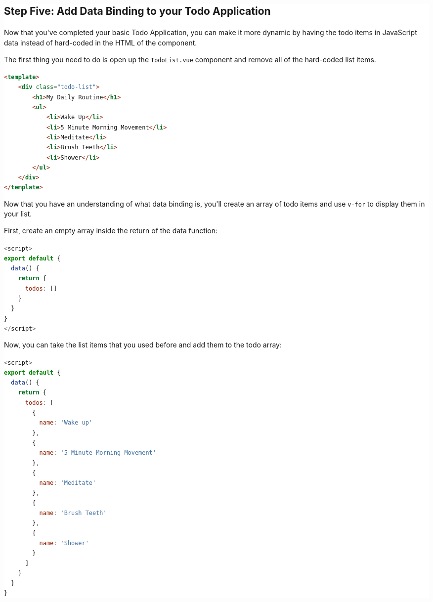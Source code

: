 ## Step Five: Add Data Binding to your Todo Application

Now that you've completed your basic Todo Application, you can make it more dynamic by having the todo items in JavaScript data instead of hard-coded in the HTML of the component.

The first thing you need to do is open up the `TodoList.vue` component and remove all of the hard-coded list items.

```html
<template>
    <div class="todo-list">
        <h1>My Daily Routine</h1>
        <ul>
            <li>Wake Up</li>
            <li>5 Minute Morning Movement</li>
            <li>Meditate</li>
            <li>Brush Teeth</li>
            <li>Shower</li>
        </ul>
    </div>
</template>
```

Now that you have an understanding of what data binding is, you'll create an array of todo items and use `v-for` to display them in your list.

First, create an empty array inside the return of the data function:

```javascript
<script>
export default {
  data() {
    return {
      todos: []
    }
  }
}
</script>
```

Now, you can take the list items that you used before and add them to the todo array:

```javascript
<script>
export default {
  data() {
    return {
      todos: [
        {
          name: 'Wake up'
        },
        {
          name: '5 Minute Morning Movement'
        },
        {
          name: 'Meditate'
        },
        {
          name: 'Brush Teeth'
        },
        {
          name: 'Shower'
        }
      ]
    }
  }
}
```